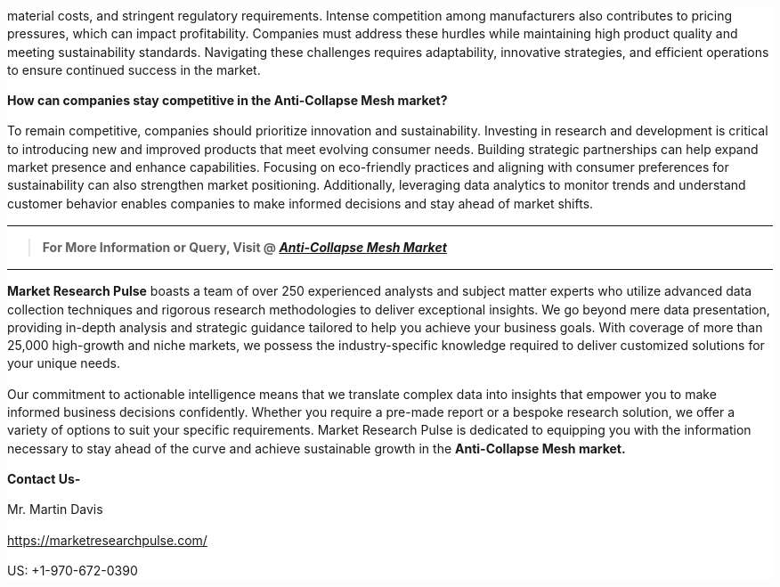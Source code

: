 material costs, and stringent regulatory requirements. Intense competition among manufacturers also contributes to pricing pressures, which can impact profitability. Companies must address these hurdles while maintaining high product quality and meeting sustainability standards. Navigating these challenges requires adaptability, innovative strategies, and efficient operations to ensure continued success in the market.</p><p><strong>How can companies stay competitive in the Anti-Collapse Mesh market?</strong></p><p>To remain competitive, companies should prioritize innovation and sustainability. Investing in research and development is critical to introducing new and improved products that meet evolving consumer needs. Building strategic partnerships can help expand market presence and enhance capabilities. Focusing on eco-friendly practices and aligning with consumer preferences for sustainability can also strengthen market positioning. Additionally, leveraging data analytics to monitor trends and understand customer behavior enables companies to make informed decisions and stay ahead of market shifts.</p><hr /><blockquote><p><strong>For More Information or Query, Visit @&nbsp;<em><a href="https://marketresearchpulse.com/report/79617/anti-collapse-mesh-market?utm_source=Linkedin&utm_medium=021">Anti-Collapse Mesh Market</a></em></strong></p></blockquote><hr /><p><strong>Market Research Pulse</strong> boasts a team of over 250 experienced analysts and subject matter experts who utilize advanced data collection techniques and rigorous research methodologies to deliver exceptional insights. We go beyond mere data presentation, providing in-depth analysis and strategic guidance tailored to help you achieve your business goals. With coverage of more than 25,000 high-growth and niche markets, we possess the industry-specific knowledge required to deliver customized solutions for your unique needs.</p><p>Our commitment to actionable intelligence means that we translate complex data into insights that empower you to make informed business decisions confidently. Whether you require a pre-made report or a bespoke research solution, we offer a variety of options to suit your specific requirements. Market Research Pulse is dedicated to equipping you with the information necessary to stay ahead of the curve and achieve sustainable growth in the <strong>Anti-Collapse Mesh market.</strong></p><p><strong>Contact Us-</strong></p><p>Mr. Martin Davis</p><p>https://marketresearchpulse.com/</p><p>US: +1-970-672-0390</p>

